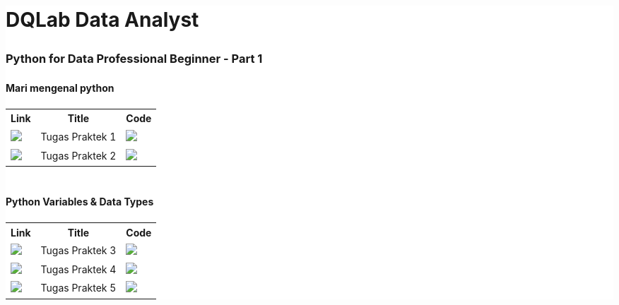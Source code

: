 # DQLab Data Analyst
### Python for Data Professional Beginner - Part 1
#### Mari mengenal python
<table>
<tr>
    <th>Link</th>
    <th>Title</th>
    <th>Code</th>
</tr>
<tr>
    <td><a href="https://academy.dqlab.id/main/livecode/157/283/1250"><img src="https://user-images.githubusercontent.com/87266761/127079579-effb6b62-92dc-4c7f-8c0a-46cee68267ca.png" width="25"></td>
    <td>Tugas Praktek 1</td>
    <td><a href="https://github.com/anggundw/Dqlab-/blob/main/Python%20for%20Data%20Professional%20Beginner%20-%20Part%201/Mari%20mengenal%20python/Tugas_Praktek1.py"><img src="https://user-images.githubusercontent.com/87266761/127079585-3a3a5202-148a-46d9-8005-b90a48914e90.png" width="25"></td>
</tr>
<tr>
    <td><a href="https://academy.dqlab.id/main/livecode/157/283/1251"><img src="https://user-images.githubusercontent.com/87266761/127079579-effb6b62-92dc-4c7f-8c0a-46cee68267ca.png" width="25"></td>
    <td>Tugas Praktek 2</td>
    <td><a href="https://github.com/anggundw/Dqlab-/blob/main/Python%20for%20Data%20Professional%20Beginner%20-%20Part%201/Mari%20mengenal%20python/Tugas_Praktek2.py"><img src="https://user-images.githubusercontent.com/87266761/127079585-3a3a5202-148a-46d9-8005-b90a48914e90.png" width="25"></td>
</tr>
</table>

#### <br>Python Variables & Data Types</br>
<table>
<tr>
    <th>Link</th>
    <th>Title</th>
    <th>Code</th>
</tr>
<tr>
    <td><a href="https://academy.dqlab.id/main/livecode/157/284/1266"><img src="https://user-images.githubusercontent.com/87266761/127079579-effb6b62-92dc-4c7f-8c0a-46cee68267ca.png" width="25"></td>
    <td>Tugas Praktek 3</td>
    <td><a href="https://github.com/anggundw/Dqlab-/blob/main/Python%20for%20Data%20Professional%20Beginner%20-%20Part%201/Python%20Variables%20%26%20Data%20Types/Tugas_Praktek3.py"><img src="https://user-images.githubusercontent.com/87266761/127079585-3a3a5202-148a-46d9-8005-b90a48914e90.png" width="25"></td>
</tr>
<tr>
    <td><a href="https://academy.dqlab.id/main/livecode/157/284/1267"><img src="https://user-images.githubusercontent.com/87266761/127079579-effb6b62-92dc-4c7f-8c0a-46cee68267ca.png" width="25"></td>
    <td>Tugas Praktek 4</td>
    <td><a href="https://github.com/anggundw/Dqlab-/blob/main/Python%20for%20Data%20Professional%20Beginner%20-%20Part%201/Python%20Variables%20%26%20Data%20Types/Tugas_Praktek4.py"><img src="https://user-images.githubusercontent.com/87266761/127079585-3a3a5202-148a-46d9-8005-b90a48914e90.png" width="25"></td>
</tr>
<tr>
    <td><a href="https://academy.dqlab.id/main/livecode/157/284/1268"><img src="https://user-images.githubusercontent.com/87266761/127079579-effb6b62-92dc-4c7f-8c0a-46cee68267ca.png" width="25"></td>
    <td>Tugas Praktek 5</td>
    <td><a href="https://github.com/anggundw/Dqlab-/blob/main/Python%20for%20Data%20Professional%20Beginner%20-%20Part%201/Python%20Variables%20%26%20Data%20Types/Tugas_Praktek5.py"><img src="https://user-images.githubusercontent.com/87266761/127079585-3a3a5202-148a-46d9-8005-b90a48914e90.png" width="25"></td>
</tr>
</table>
